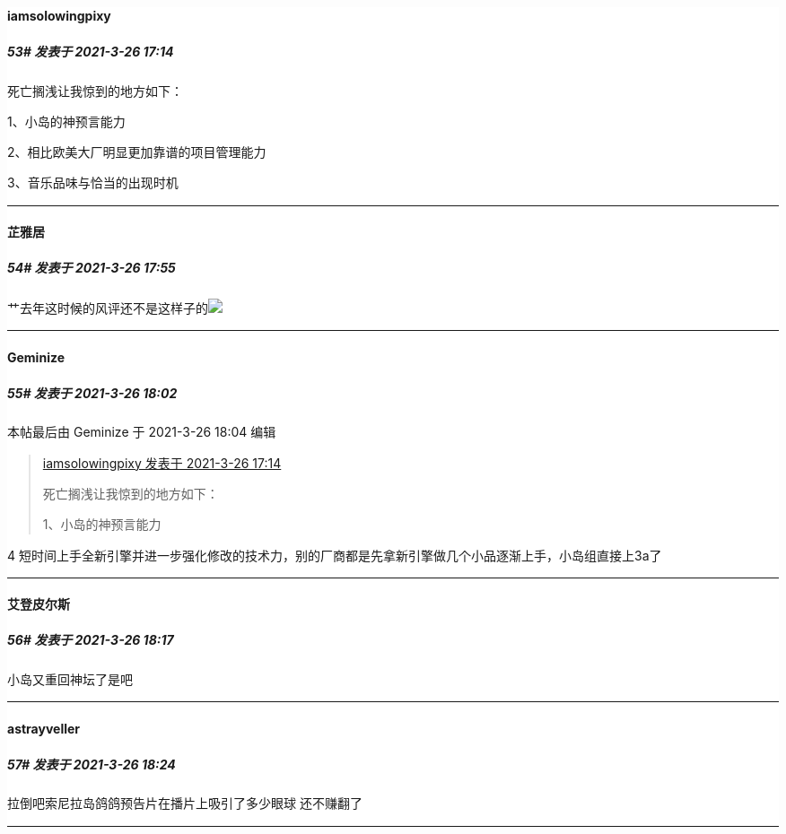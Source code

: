 ####  iamsolowingpixy  
##### 53#       发表于 2021-3-26 17:14


死亡搁浅让我惊到的地方如下：


1、小岛的神预言能力

2、相比欧美大厂明显更加靠谱的项目管理能力

3、音乐品味与恰当的出现时机


*****

####  芷雅居  
##### 54#       发表于 2021-3-26 17:55


艹去年这时候的风评还不是这样子的<img src="https://static.saraba1st.com/image/smiley/face2017/067.png" referrerpolicy="no-referrer">


*****

####  Geminize  
##### 55#       发表于 2021-3-26 18:02


 本帖最后由 Geminize 于 2021-3-26 18:04 编辑 
<blockquote><a href="httphttps://bbs.saraba1st.com/2b/forum.php?mod=redirect&amp;goto=findpost&amp;pid=50741799&amp;ptid=1995058" target="_blank">iamsolowingpixy 发表于 2021-3-26 17:14</a>

死亡搁浅让我惊到的地方如下：


1、小岛的神预言能力</blockquote>
4 短时间上手全新引擎并进一步强化修改的技术力，别的厂商都是先拿新引擎做几个小品逐渐上手，小岛组直接上3a了


*****

####  艾登皮尔斯  
##### 56#       发表于 2021-3-26 18:17


小岛又重回神坛了是吧


*****

####  astrayveller  
##### 57#       发表于 2021-3-26 18:24


拉倒吧索尼拉岛鸽鸽预告片在播片上吸引了多少眼球 还不赚翻了


*****

